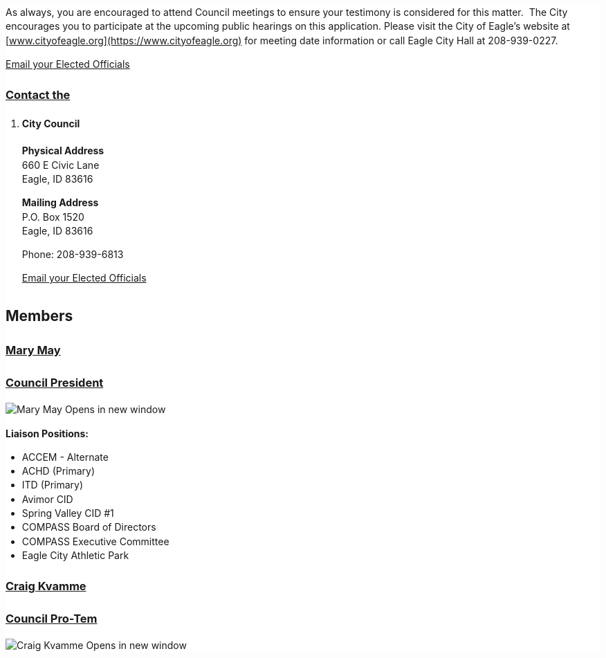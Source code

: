 As always, you are encouraged to attend Council meetings to ensure your testimony is considered for this matter.  The City encourages you to participate at the upcoming public hearings on this application. Please visit the City of Eagle’s website at [www.cityofeagle.org](https://www.cityofeagle.org) for meeting date information or call Eagle City Hall at 208-939-0227.

[Email your Elected Officials](mailto:electedofficials@cityofeagle.org)

### [Contact the](https://www.cityofeagle.org/Directory.aspx)

1. #### City Council
   
   **Physical Address**  
   660 E Civic Lane  
   Eagle, ID 83616
   
   **Mailing Address**  
   P.O. Box 1520  
   Eagle, ID 83616
   
   Phone: 208-939-6813
   
   [Email your Elected Officials](mailto:electedofficials@cityofeagle.org)

## Members

### [Mary May](https://www.cityofeagle.org/1624/Charlie-Baun)

### [Council President](https://www.cityofeagle.org/1624/Mary-May)

![Mary May Opens in new window](https://www.cityofeagle.org/ImageRepository/Document?documentId=7057)

**Liaison Positions:**

- ACCEM - Alternate
- ACHD (Primary)
- ITD (Primary)
- Avimor CID
- Spring Valley CID #1
- COMPASS Board of Directors
- COMPASS Executive Committee
- Eagle City Athletic Park

### [Craig Kvamme](https://www.cityofeagle.org/1626/Brad-Pike)

### [Council Pro-Tem](https://www.cityofeagle.org/1626/Craig-Kvamme)

![Craig Kvamme Opens in new window](https://www.cityofeagle.org/ImageRepository/Document?documentId=7056)
